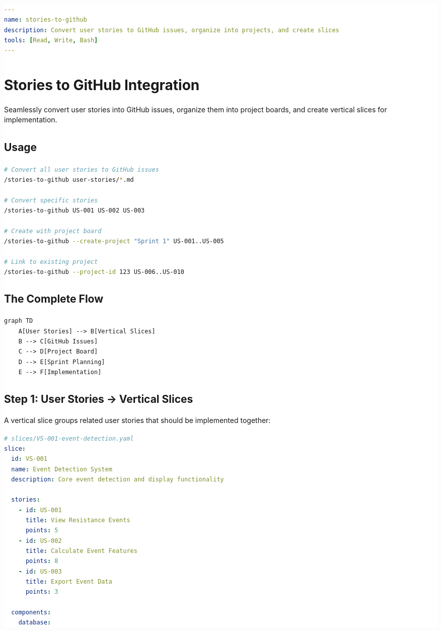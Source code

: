 ```yaml
---
name: stories-to-github
description: Convert user stories to GitHub issues, organize into projects, and create slices
tools: [Read, Write, Bash]
---
```


# Stories to GitHub Integration

Seamlessly convert user stories into GitHub issues, organize them into project boards, and create vertical slices for implementation.

## Usage

```bash
# Convert all user stories to GitHub issues
/stories-to-github user-stories/*.md

# Convert specific stories
/stories-to-github US-001 US-002 US-003

# Create with project board
/stories-to-github --create-project "Sprint 1" US-001..US-005

# Link to existing project
/stories-to-github --project-id 123 US-006..US-010
```

## The Complete Flow

```mermaid
graph TD
    A[User Stories] --> B[Vertical Slices]
    B --> C[GitHub Issues]
    C --> D[Project Board]
    D --> E[Sprint Planning]
    E --> F[Implementation]
```

## Step 1: User Stories → Vertical Slices

A vertical slice groups related user stories that should be implemented together:

```yaml
# slices/VS-001-event-detection.yaml
slice:
  id: VS-001
  name: Event Detection System
  description: Core event detection and display functionality
  
  stories:
    - id: US-001
      title: View Resistance Events
      points: 5
    - id: US-002
      title: Calculate Event Features
      points: 8
    - id: US-003
      title: Export Event Data
      points: 3
  
  components:
    database:
```